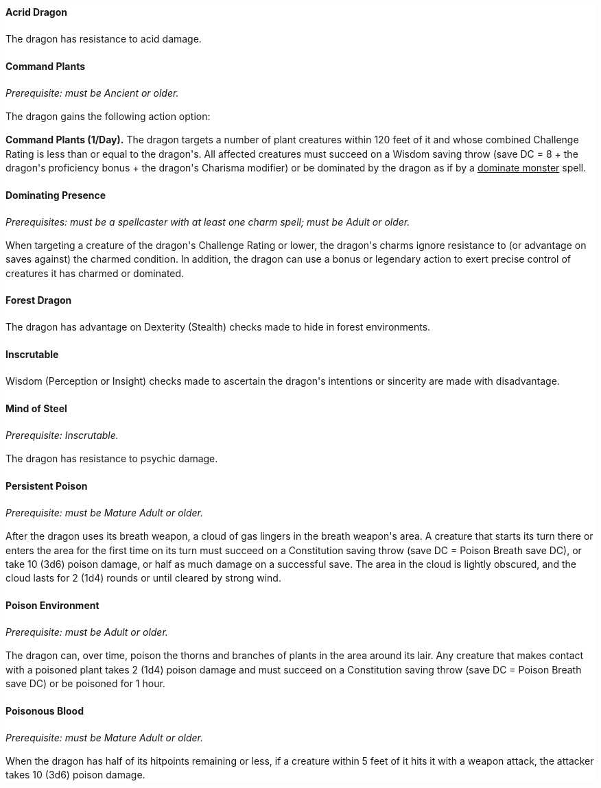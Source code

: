 #### Acrid Dragon
The dragon has resistance to acid damage.

#### Command Plants
*Prerequisite: must be Ancient or older.*

The dragon gains the following action option:

**Command Plants (1/Day).** The dragon targets a number of plant creatures within 120 feet of it and whose combined Challenge Rating is less than or equal to the dragon's. All affected creatures must succeed on a Wisdom saving throw (save DC = 8 + the dragon's proficiency bonus + the dragon's Charisma modifier) or be dominated by the dragon as if by a [dominate monster](../../Magic/Spells/dominate-monster.md) spell.

#### Dominating Presence
*Prerequisites: must be a spellcaster with at least one charm spell; must be Adult or older.*

When targeting a creature of the dragon's Challenge Rating or lower, the dragon's charms ignore resistance to (or advantage on saves against) the charmed condition. In addition, the dragon can use a bonus or legendary action to exert precise control of creatures it has charmed or dominated.

#### Forest Dragon
The dragon has advantage on Dexterity (Stealth) checks made to hide in forest environments.

#### Inscrutable
Wisdom (Perception or Insight) checks made to ascertain the dragon's intentions or sincerity are made with disadvantage.

#### Mind of Steel
*Prerequisite: Inscrutable.*

The dragon has resistance to psychic damage.

#### Persistent Poison
*Prerequisite: must be Mature Adult or older.*

After the dragon uses its breath weapon, a cloud of gas lingers in the breath weapon's area. A creature that starts its turn there or enters the area for the first time on its turn must succeed on a Constitution saving throw (save DC = Poison Breath save DC), or take 10 (3d6) poison damage, or half as much damage on a successful save. The area in the cloud is lightly obscured, and the cloud lasts for 2 (1d4) rounds or until cleared by strong wind.

#### Poison Environment
*Prerequisite: must be Adult or older.*

The dragon can, over time, poison the thorns and branches of plants in the area around its lair. Any creature that makes contact with a poisoned plant takes 2 (1d4) poison damage and must succeed on a Constitution saving throw (save DC = Poison Breath save DC) or be poisoned for 1 hour.

#### Poisonous Blood
*Prerequisite: must be Mature Adult or older.*

When the dragon has half of its hitpoints remaining or less, if a creature within 5 feet of it hits it with a weapon attack, the attacker takes 10 (3d6) poison damage.
